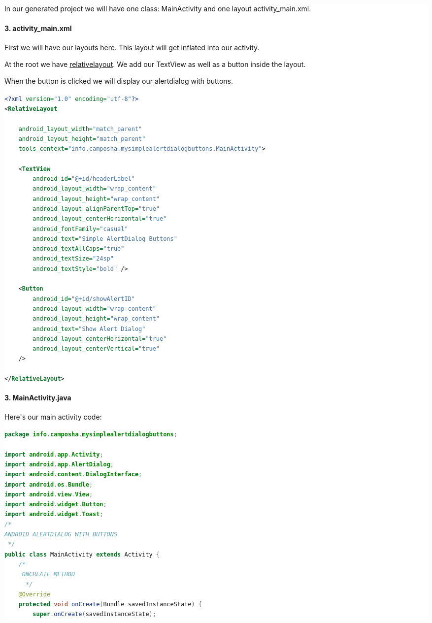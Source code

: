 In our generated project we will have one class: MainActivity and one layout activity_main.xml.

#### 3\. activity_main.xml

First we will have our layouts here. This layout will get inflated into our activity.

At the root we have [relativelayout](https://camposha.info/android/relativelayout). We add our TextView as well as a button inside the layout.

When the button is clicked we will display our alertdialog with buttons.

```xml
<?xml version="1.0" encoding="utf-8"?>
<RelativeLayout

    android_layout_width="match_parent"
    android_layout_height="match_parent"
    tools_context="info.camposha.mysimplealertdialogbuttons.MainActivity">

    <TextView
        android_id="@+id/headerLabel"
        android_layout_width="wrap_content"
        android_layout_height="wrap_content"
        android_layout_alignParentTop="true"
        android_layout_centerHorizontal="true"
        android_fontFamily="casual"
        android_text="Simple AlertDialog Buttons"
        android_textAllCaps="true"
        android_textSize="24sp"
        android_textStyle="bold" />

    <Button
        android_id="@+id/showAlertID"
        android_layout_width="wrap_content"
        android_layout_height="wrap_content"
        android_text="Show Alert Dialog"
        android_layout_centerHorizontal="true"
        android_layout_centerVertical="true"
    />

</RelativeLayout>
```

#### 3\. MainActivity.java

Here's our main activity code:

```java
package info.camposha.mysimplealertdialogbuttons;

import android.app.Activity;
import android.app.AlertDialog;
import android.content.DialogInterface;
import android.os.Bundle;
import android.view.View;
import android.widget.Button;
import android.widget.Toast;
/*
ANDROID ALERTDIALOG WITH BUTTONS
 */
public class MainActivity extends Activity {
    /*
     ONCREATE METHOD
      */
    @Override
    protected void onCreate(Bundle savedInstanceState) {
        super.onCreate(savedInstanceState);
```